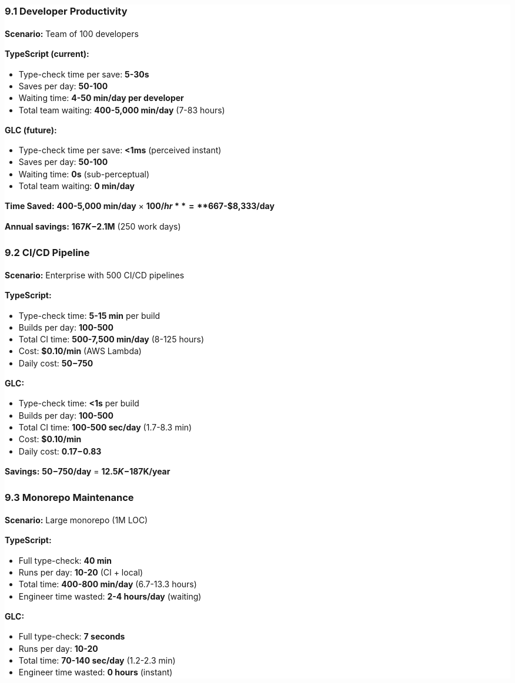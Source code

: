 ### 9.1 Developer Productivity

**Scenario:** Team of 100 developers

**TypeScript (current):**
- Type-check time per save: **5-30s**
- Saves per day: **50-100**
- Waiting time: **4-50 min/day per developer**
- Total team waiting: **400-5,000 min/day** (7-83 hours)

**GLC (future):**
- Type-check time per save: **<1ms** (perceived instant)
- Saves per day: **50-100**
- Waiting time: **0s** (sub-perceptual)
- Total team waiting: **0 min/day**

**Time Saved:** **400-5,000 min/day** × **$100/hr** = **$667-$8,333/day**

**Annual savings:** **$167K-$2.1M** (250 work days)

### 9.2 CI/CD Pipeline

**Scenario:** Enterprise with 500 CI/CD pipelines

**TypeScript:**
- Type-check time: **5-15 min** per build
- Builds per day: **100-500**
- Total CI time: **500-7,500 min/day** (8-125 hours)
- Cost: **$0.10/min** (AWS Lambda)
- Daily cost: **$50-$750**

**GLC:**
- Type-check time: **<1s** per build
- Builds per day: **100-500**
- Total CI time: **100-500 sec/day** (1.7-8.3 min)
- Cost: **$0.10/min**
- Daily cost: **$0.17-$0.83**

**Savings:** **$50-$750/day** = **$12.5K-$187K/year**

### 9.3 Monorepo Maintenance

**Scenario:** Large monorepo (1M LOC)

**TypeScript:**
- Full type-check: **40 min**
- Runs per day: **10-20** (CI + local)
- Total time: **400-800 min/day** (6.7-13.3 hours)
- Engineer time wasted: **2-4 hours/day** (waiting)

**GLC:**
- Full type-check: **7 seconds**
- Runs per day: **10-20**
- Total time: **70-140 sec/day** (1.2-2.3 min)
- Engineer time wasted: **0 hours** (instant)
